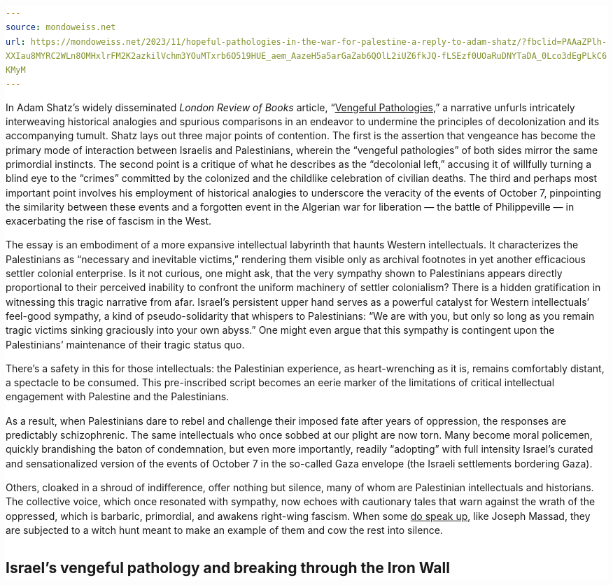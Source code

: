 ```yaml
---
source: mondoweiss.net
url: https://mondoweiss.net/2023/11/hopeful-pathologies-in-the-war-for-palestine-a-reply-to-adam-shatz/?fbclid=PAAaZPlh-XXIau8MYRC2WLn8OMHxlrFM2K2azkilVchm3YOuMTxrb6O519HUE_aem_AazeH5a5arGaZab6QOlL2iUZ6fkJQ-fLSEzf0UOaRuDNYTaDA_0Lco3dEgPLkC6KMyM
---
```


In Adam Shatz’s widely disseminated _London Review of Books_ article, “[Vengeful Pathologies](https://www.lrb.co.uk/the-paper/v45/n21/adam-shatz/vengeful-pathologies),” a narrative unfurls intricately interweaving historical analogies and spurious comparisons in an endeavor to undermine the principles of decolonization and its accompanying tumult. Shatz lays out three major points of contention. The first is the assertion that vengeance has become the primary mode of interaction between Israelis and Palestinians, wherein the “vengeful pathologies” of both sides mirror the same primordial instincts. The second point is a critique of what he describes as the “decolonial left,” accusing it of willfully turning a blind eye to the “crimes” committed by the colonized and the childlike celebration of civilian deaths. The third and perhaps most important point involves his employment of historical analogies to underscore the veracity of the events of October 7, pinpointing the similarity between these events and a forgotten event in the Algerian war for liberation — the battle of Philippeville — in exacerbating the rise of fascism in the West. 

The essay is an embodiment of a more expansive intellectual labyrinth that haunts Western intellectuals. It characterizes the Palestinians as “necessary and inevitable victims,” rendering them visible only as archival footnotes in yet another efficacious settler colonial enterprise. Is it not curious, one might ask, that the very sympathy shown to Palestinians appears directly proportional to their perceived inability to confront the uniform machinery of settler colonialism? There is a hidden gratification in witnessing this tragic narrative from afar. Israel’s persistent upper hand serves as a powerful catalyst for Western intellectuals’ feel-good sympathy, a kind of pseudo-solidarity that whispers to Palestinians: “We are with you, but only so long as you remain tragic victims sinking graciously into your own abyss.” One might even argue that this sympathy is contingent upon the Palestinians’ maintenance of their tragic status quo.

There’s a safety in this for those intellectuals: the Palestinian experience, as heart-wrenching as it is, remains comfortably distant, a spectacle to be consumed. This pre-inscribed script becomes an eerie marker of the limitations of critical intellectual engagement with Palestine and the Palestinians.

As a result, when Palestinians dare to rebel and challenge their imposed fate after years of oppression, the responses are predictably schizophrenic. The same intellectuals who once sobbed at our plight are now torn. Many become moral policemen, quickly brandishing the baton of condemnation, but even more importantly, readily “adopting” with full intensity Israel’s curated and sensationalized version of the events of October 7 in the so-called Gaza envelope (the Israeli settlements bordering Gaza).

Others, cloaked in a shroud of indifference, offer nothing but silence, many of whom are Palestinian intellectuals and historians. The collective voice, which once resonated with sympathy, now echoes with cautionary tales that warn against the wrath of the oppressed, which is barbaric, primordial, and awakens right-wing fascism. When some [do speak up](https://electronicintifada.net/content/just-another-battle-or-palestinian-war-liberation/38661), like Joseph Massad, they are subjected to a witch hunt meant to make an example of them and cow the rest into silence.

## **Israel’s vengeful pathology and breaking through the Iron Wall**
